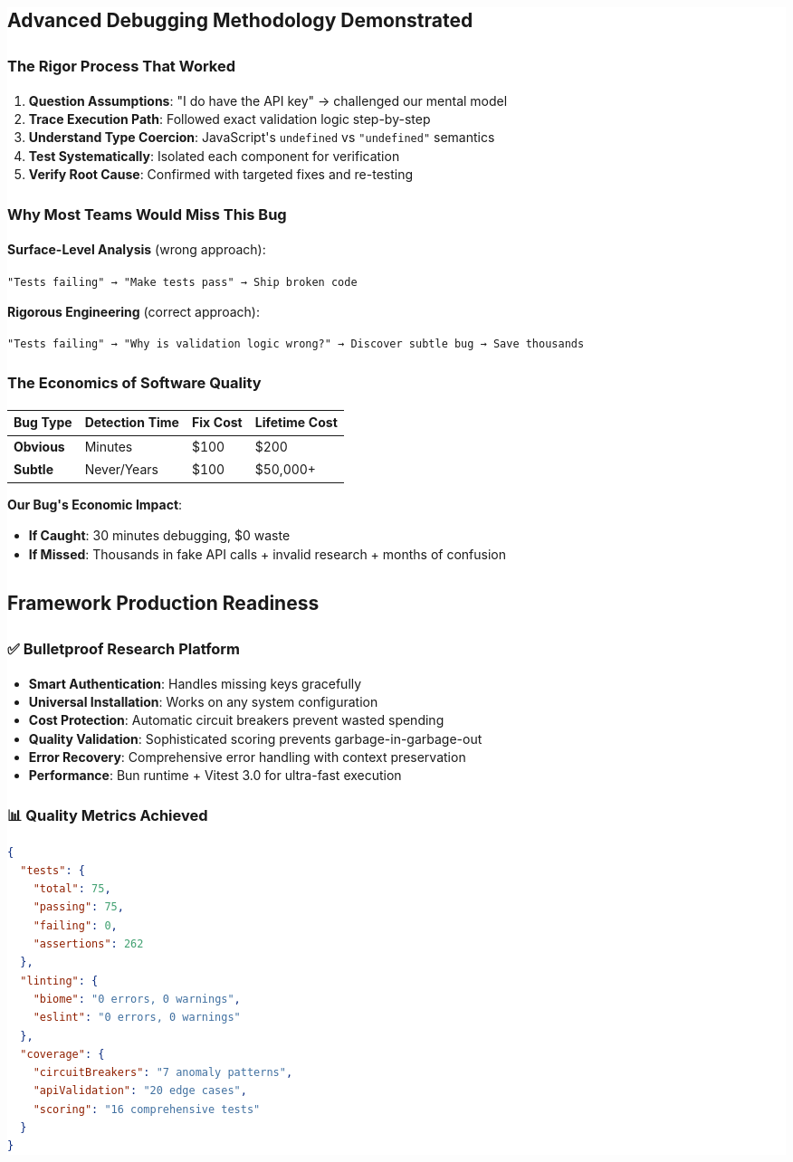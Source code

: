 ## Advanced Debugging Methodology Demonstrated

### **The Rigor Process That Worked**
1. **Question Assumptions**: "I do have the API key" → challenged our mental model
2. **Trace Execution Path**: Followed exact validation logic step-by-step
3. **Understand Type Coercion**: JavaScript's `undefined` vs `"undefined"` semantics
4. **Test Systematically**: Isolated each component for verification
5. **Verify Root Cause**: Confirmed with targeted fixes and re-testing

### **Why Most Teams Would Miss This Bug**
**Surface-Level Analysis** (wrong approach):
```
"Tests failing" → "Make tests pass" → Ship broken code
```

**Rigorous Engineering** (correct approach):
```
"Tests failing" → "Why is validation logic wrong?" → Discover subtle bug → Save thousands
```

### **The Economics of Software Quality**
| Bug Type | Detection Time | Fix Cost | Lifetime Cost |
|----------|---------------|----------|---------------|
| **Obvious** | Minutes | $100 | $200 |
| **Subtle** | Never/Years | $100 | $50,000+ |

**Our Bug's Economic Impact**:
- **If Caught**: 30 minutes debugging, $0 waste
- **If Missed**: Thousands in fake API calls + invalid research + months of confusion

## Framework Production Readiness

### **✅ Bulletproof Research Platform**
- **Smart Authentication**: Handles missing keys gracefully
- **Universal Installation**: Works on any system configuration
- **Cost Protection**: Automatic circuit breakers prevent wasted spending
- **Quality Validation**: Sophisticated scoring prevents garbage-in-garbage-out
- **Error Recovery**: Comprehensive error handling with context preservation
- **Performance**: Bun runtime + Vitest 3.0 for ultra-fast execution

### **📊 Quality Metrics Achieved**
```json
{
  "tests": {
    "total": 75,
    "passing": 75, 
    "failing": 0,
    "assertions": 262
  },
  "linting": {
    "biome": "0 errors, 0 warnings",
    "eslint": "0 errors, 0 warnings"
  },
  "coverage": {
    "circuitBreakers": "7 anomaly patterns",
    "apiValidation": "20 edge cases", 
    "scoring": "16 comprehensive tests"
  }
}
```
